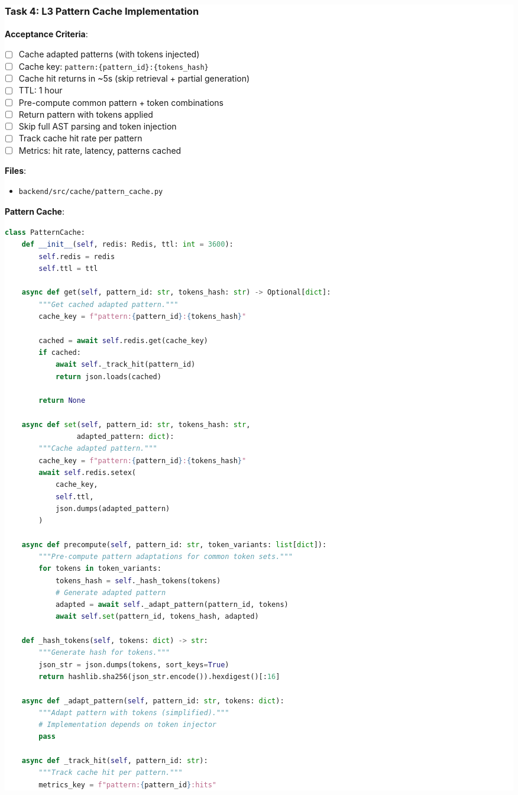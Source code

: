 ### Task 4: L3 Pattern Cache Implementation
**Acceptance Criteria**:
- [ ] Cache adapted patterns (with tokens injected)
- [ ] Cache key: `pattern:{pattern_id}:{tokens_hash}`
- [ ] Cache hit returns in ~5s (skip retrieval + partial generation)
- [ ] TTL: 1 hour
- [ ] Pre-compute common pattern + token combinations
- [ ] Return pattern with tokens applied
- [ ] Skip full AST parsing and token injection
- [ ] Track cache hit rate per pattern
- [ ] Metrics: hit rate, latency, patterns cached

**Files**:
- `backend/src/cache/pattern_cache.py`

**Pattern Cache**:
```python
class PatternCache:
    def __init__(self, redis: Redis, ttl: int = 3600):
        self.redis = redis
        self.ttl = ttl

    async def get(self, pattern_id: str, tokens_hash: str) -> Optional[dict]:
        """Get cached adapted pattern."""
        cache_key = f"pattern:{pattern_id}:{tokens_hash}"

        cached = await self.redis.get(cache_key)
        if cached:
            await self._track_hit(pattern_id)
            return json.loads(cached)

        return None

    async def set(self, pattern_id: str, tokens_hash: str,
                 adapted_pattern: dict):
        """Cache adapted pattern."""
        cache_key = f"pattern:{pattern_id}:{tokens_hash}"
        await self.redis.setex(
            cache_key,
            self.ttl,
            json.dumps(adapted_pattern)
        )

    async def precompute(self, pattern_id: str, token_variants: list[dict]):
        """Pre-compute pattern adaptations for common token sets."""
        for tokens in token_variants:
            tokens_hash = self._hash_tokens(tokens)
            # Generate adapted pattern
            adapted = await self._adapt_pattern(pattern_id, tokens)
            await self.set(pattern_id, tokens_hash, adapted)

    def _hash_tokens(self, tokens: dict) -> str:
        """Generate hash for tokens."""
        json_str = json.dumps(tokens, sort_keys=True)
        return hashlib.sha256(json_str.encode()).hexdigest()[:16]

    async def _adapt_pattern(self, pattern_id: str, tokens: dict):
        """Adapt pattern with tokens (simplified)."""
        # Implementation depends on token injector
        pass

    async def _track_hit(self, pattern_id: str):
        """Track cache hit per pattern."""
        metrics_key = f"pattern:{pattern_id}:hits"
```